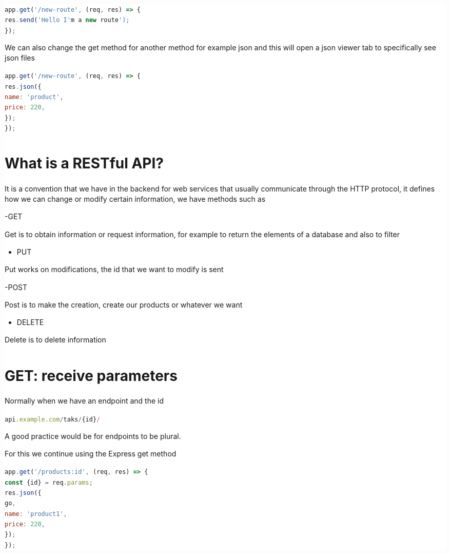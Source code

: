 ```jsx
app.get('/new-route', (req, res) => {
res.send('Hello I'm a new route');
});
```

We can also change the get method for another method for example json and this will open a json viewer tab to specifically see json files

```jsx
app.get('/new-route', (req, res) => {
res.json({
name: 'product',
price: 220,
});
});
```

# What is a RESTful API?

It is a convention that we have in the backend for web services that usually communicate through the HTTP protocol, it defines how we can change or modify certain information, we have methods such as

-GET

Get is to obtain information or request information, for example to return the elements of a database and also to filter

- PUT

Put works on modifications, the id that we want to modify is sent

-POST

Post is to make the creation, create our products or whatever we want

- DELETE

Delete is to delete information

# GET: receive parameters

Normally when we have an endpoint and the id

```jsx
api.example.com/taks/{id}/
```

A good practice would be for endpoints to be plural.

For this we continue using the Express get method

```jsx
app.get('/products:id', (req, res) => {
const {id} = req.params;
res.json({
go,
name: 'product1',
price: 220,
});
});
```

